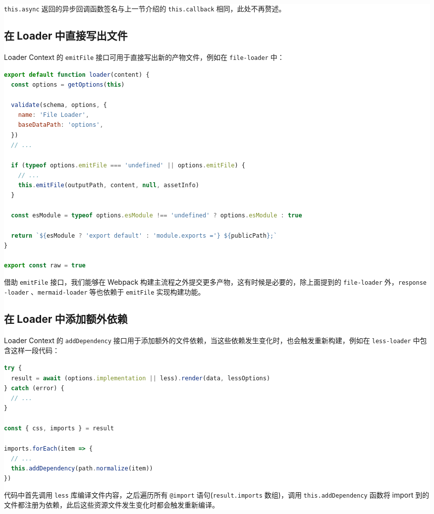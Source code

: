 `this.async` 返回的异步回调函数签名与上一节介绍的 `this.callback` 相同，此处不再赘述。

## 在 Loader 中直接写出文件

Loader Context 的 `emitFile` 接口可用于直接写出新的产物文件，例如在 `file-loader` 中：

```js
export default function loader(content) {
  const options = getOptions(this)

  validate(schema, options, {
    name: 'File Loader',
    baseDataPath: 'options',
  })
  // ...

  if (typeof options.emitFile === 'undefined' || options.emitFile) {
    // ...
    this.emitFile(outputPath, content, null, assetInfo)
  }

  const esModule = typeof options.esModule !== 'undefined' ? options.esModule : true

  return `${esModule ? 'export default' : 'module.exports ='} ${publicPath};`
}

export const raw = true
```

借助 `emitFile` 接口，我们能够在 Webpack 构建主流程之外提交更多产物，这有时候是必要的，除上面提到的 `file-loader` 外，`response-loader` 、`mermaid-loader` 等也依赖于 `emitFile` 实现构建功能。

## 在 Loader 中添加额外依赖

Loader Context 的 `addDependency` 接口用于添加额外的文件依赖，当这些依赖发生变化时，也会触发重新构建，例如在 `less-loader` 中包含这样一段代码：

```js
try {
  result = await (options.implementation || less).render(data, lessOptions)
} catch (error) {
  // ...
}

const { css, imports } = result

imports.forEach(item => {
  // ...
  this.addDependency(path.normalize(item))
})
```

代码中首先调用 `less` 库编译文件内容，之后遍历所有 `@import` 语句\(`result.imports` 数组\)，调用 `this.addDependency` 函数将 import 到的文件都注册为依赖，此后这些资源文件发生变化时都会触发重新编译。
